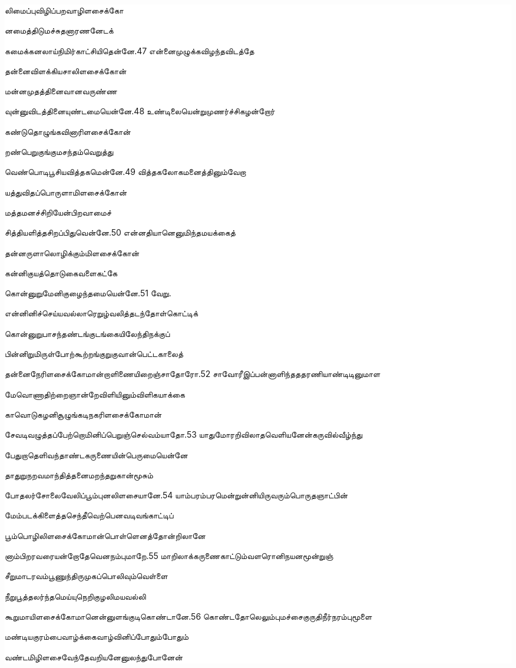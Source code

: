 லிமைப்புவிழிப்பறவாழிளசைக்கோ  

னமைத்திடுமச்சுதனாரணனேடக்  

கமைக்கனலாய்நிமிர்காட்சியிதென்னே.47 என்னைமுழுக்கவிழந்தவிடத்தே  

தன்னைவிளக்கியசாலிளசைக்கோன்  

மன்னமுதத்தினைவானவருண்ண  

வுன்னுவிடத்தினையுண்டமையென்னே.48 உண்டிலையென்றுமுணர்ச்சிகழன்றோர்  

கண்டுதொழுங்கவினாரிளசைக்கோன்  

றண்பெறுகுங்குமசந்தம்வெறுத்து  

வெண்பொடிபூசியவித்தகமென்னே.49 வித்தகலோகமனைத்தினும்வேறா  

யத்துவிதப்பொருளாமிளசைக்கோன்  

மத்தமனச்சிறியேன்பிறவாமைச்  

சித்தியளித்தசிறப்பிதுவென்னே.50 என்னதியானெனுமிந்தமயக்கைத்  

தன்னருளாலொழிக்கும்மிளசைக்கோன்  

கன்னிகுயத்தொடுகைவளைகட்கே  

கொன்னுறுமேனிகுழைந்தமையென்னே.51 வேறு.  

என்னினிச்செய்யவல்லாரெறுழ்வலித்தடந்தோள்கொட்டிக்  

கொன்னுறுபாசந்தண்டங்குடங்கையிலேந்திநக்குப்  

பின்னிறுமிருள்போற்கூற்றங்குறுகுவான்பெட்டகாலைத்  

தன்னைநேரிளசைக்கோமான்றாளிணையிறைஞ்சாதோரோ.52 சாவோரீஇப்பன்னாளிந்தததரணியாண்டிடினுமாள  

மேவொணாதிற்றைஞான்றேவிளியினும்விளிகயாக்கை  

காவொடுகழனிசூழுங்கடிநகரிளசைக்கோமான்  

சேவடிவழுத்தப்பேற்றொமினிப்பெறுஞ்செல்வம்யாதோ.53 யாதுமோரறிவிலாதவெளியனேன்கருவில்வீழ்ந்து  

பேதுறாதெளிவந்தாண்டகருணையின்பெருமையென்னே  

தாதுறுநறவமாந்தித்தனைமறந்தறுகான்மூசும்  

போதலர்சோலைவேலிப்பூம்புனலிளசையானே.54 யாம்பரம்பரமென்றுன்னியிருவரும்பொருதஞாட்பின்  

மேம்படக்கிளைத்தசெந்தீவெற்பெனவடிவங்காட்டிப்  

பூம்பொழிலிளசைக்கோமான்பொள்ளெனத்தோன்றிலானே  

னாம்பிறரவரையன்றோதேவெனநம்புமாறே.55 மாறிலாக்கருணைகாட்டும்வளரொனிநயனமூன்றுஞ்  

சீறுமாடரவம்பூணுந்திருமுகப்பொலிவும்வெள்ளை  

நீறுபூத்தலர்ந்தமெய்யுநெறிகுழலிமயவல்லி  

கூறுமாயிளசைக்கோமானென்னுளங்குடிகொண்டானே.56 கொண்டதோலெலும்புமச்சைகுருதிநீர்நரம்புமூளை  

மண்டியகுரம்பைவாழ்க்கைவாழ்வினிப்போதும்போதும்  

வண்டமிழிளசைவேந்தேவறியனேனுலந்துபோனேன்  
